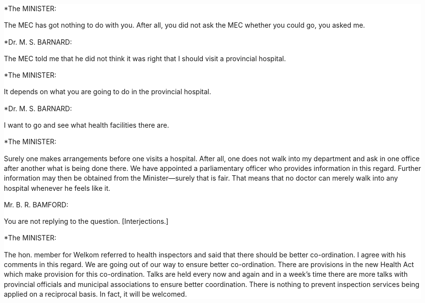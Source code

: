<from>*The <person refersTo="hansard_za">MINISTER</person>:</from>

<p>The MEC has got nothing to do with you. After all, you did not ask the MEC whether you could go, you asked me.</p>

</speech>

<speech by="#barnard">

<from>*Dr. <person refersTo="hansard_za">M. S. BARNARD</person>:</from>

<p>The MEC told me that he did not think it was right that I should visit a provincial hospital.</p>

</speech>

<speech by="#minister">

<from>*The <person refersTo="hansard_za">MINISTER</person>:</from>

<p>It depends on what you are going to do in the provincial hospital.</p>

</speech>

<speech by="#barnard">

<from>*Dr. <person refersTo="hansard_za">M. S. BARNARD</person>:</from>

<p>I want to go and see what health facilities there are.</p>

</speech>

<speech by="#minister">

<from>*The <person refersTo="hansard_za">MINISTER</person>:</from>

<p>Surely one makes arrangements before one visits a hospital. After all, one does not walk into my department and ask in one office after another what is being done there. We have appointed a parliamentary officer who provides information in this regard. Further information may then be obtained from the Minister&#x2014;surely that is fair. That means that no doctor can merely walk into any hospital whenever he feels like it.</p>

</speech>

<speech by="#bamford">

<from>Mr. <person refersTo="hansard_za">B. R. BAMFORD</person>:</from>

<p>You are not replying to the question. [Interjections.]</p>

</speech>

<speech by="#minister">

<from>*The <person refersTo="hansard_za">MINISTER</person>:</from>

<p>The hon. member for Welkom referred to health inspectors and said that there should be better co-ordination. I agree with his comments in this regard. We are going out of our way to ensure better co-ordination. There are provisions in the new Health Act which make provision for this co-ordination. Talks are held every now and again and in a week&#x2019;s time there are more talks with provincial officials and municipal associations to ensure better coordination. There is nothing to prevent inspection services being applied on a reciprocal basis. In fact, it will be welcomed.</p>
